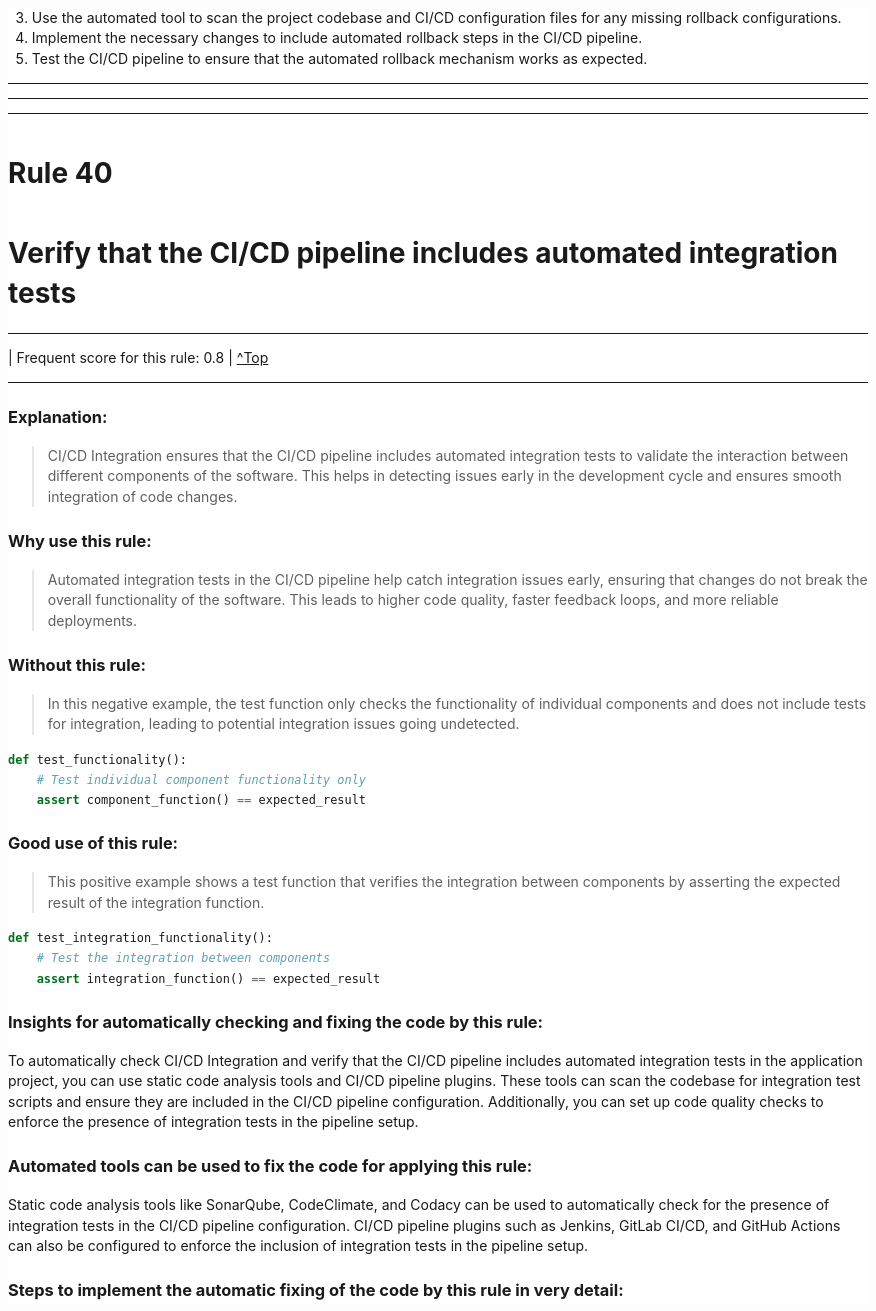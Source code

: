 3. Use the automated tool to scan the project codebase and CI/CD configuration files for any missing rollback configurations.
4. Implement the necessary changes to include automated rollback steps in the CI/CD pipeline.
5. Test the CI/CD pipeline to ensure that the automated rollback mechanism works as expected.
 --- 
 --- 
---
# Rule 40
# Verify that the CI/CD pipeline includes automated integration tests
---
| Frequent score for this rule: 0.8 | [^Top](#ci-cd-integration) 

---
### Explanation:
>CI/CD Integration ensures that the CI/CD pipeline includes automated integration tests to validate the interaction between different components of the software. This helps in detecting issues early in the development cycle and ensures smooth integration of code changes.

### Why use this rule:
>Automated integration tests in the CI/CD pipeline help catch integration issues early, ensuring that changes do not break the overall functionality of the software. This leads to higher code quality, faster feedback loops, and more reliable deployments.

### Without this rule:
>In this negative example, the test function only checks the functionality of individual components and does not include tests for integration, leading to potential integration issues going undetected.
```python
def test_functionality():
    # Test individual component functionality only
    assert component_function() == expected_result
```
### Good use of this rule:
>This positive example shows a test function that verifies the integration between components by asserting the expected result of the integration function.
```python
def test_integration_functionality():
    # Test the integration between components
    assert integration_function() == expected_result
```
### Insights for automatically checking and fixing the code by this rule:
To automatically check CI/CD Integration and verify that the CI/CD pipeline includes automated integration tests in the application project, you can use static code analysis tools and CI/CD pipeline plugins. These tools can scan the codebase for integration test scripts and ensure they are included in the CI/CD pipeline configuration. Additionally, you can set up code quality checks to enforce the presence of integration tests in the pipeline setup.
### Automated tools can be used to fix the code for applying this rule:
Static code analysis tools like SonarQube, CodeClimate, and Codacy can be used to automatically check for the presence of integration tests in the CI/CD pipeline configuration. CI/CD pipeline plugins such as Jenkins, GitLab CI/CD, and GitHub Actions can also be configured to enforce the inclusion of integration tests in the pipeline setup.
### Steps to implement the automatic fixing of the code by this rule in very detail: